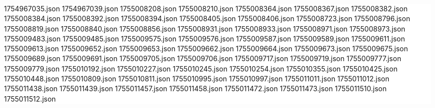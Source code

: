 1754967035.json
1754967039.json
1755008208.json
1755008210.json
1755008364.json
1755008367.json
1755008382.json
1755008384.json
1755008392.json
1755008394.json
1755008405.json
1755008406.json
1755008723.json
1755008796.json
1755008819.json
1755008840.json
1755008856.json
1755008931.json
1755008933.json
1755008971.json
1755008973.json
1755009483.json
1755009485.json
1755009575.json
1755009576.json
1755009587.json
1755009589.json
1755009611.json
1755009613.json
1755009652.json
1755009653.json
1755009662.json
1755009664.json
1755009673.json
1755009675.json
1755009689.json
1755009691.json
1755009705.json
1755009706.json
1755009717.json
1755009719.json
1755009777.json
1755009779.json
1755010192.json
1755010227.json
1755010245.json
1755010254.json
1755010355.json
1755010425.json
1755010448.json
1755010809.json
1755010811.json
1755010995.json
1755010997.json
1755011011.json
1755011012.json
1755011438.json
1755011439.json
1755011457.json
1755011458.json
1755011472.json
1755011473.json
1755011510.json
1755011512.json